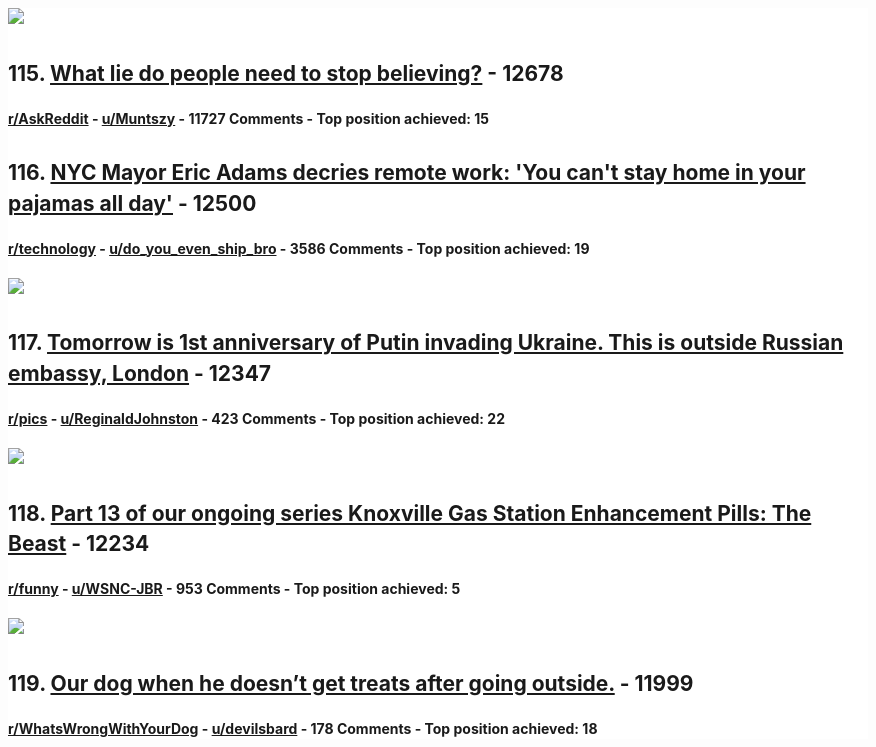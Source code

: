 <a href="https://i.redd.it/tufqhxdrd0ka1.jpg"><img src="https://b.thumbs.redditmedia.com/okU1J9x-0eUdNJaqwbtSdOIPKkF6EG606qEqh2ma80w.jpg"></img></a>

## 115. [What lie do people need to stop believing?](http://reddit.com/r/AskReddit/comments/119m3k3/what_lie_do_people_need_to_stop_believing/) - 12678
#### [r/AskReddit](http://reddit.com/r/AskReddit) - [u/Muntszy](http://reddit.com/u/Muntszy) - 11727 Comments - Top position achieved: 15

## 116. [NYC Mayor Eric Adams decries remote work: 'You can't stay home in your pajamas all day'](http://reddit.com/r/technology/comments/11aa1ud/nyc_mayor_eric_adams_decries_remote_work_you_cant/) - 12500
#### [r/technology](http://reddit.com/r/technology) - [u/do_you_even_ship_bro](http://reddit.com/u/do_you_even_ship_bro) - 3586 Comments - Top position achieved: 19

<a href="https://www.businessinsider.com/eric-adams-work-from-home-pajamas-quote-nyc-mayor-office-2022-2"><img src="https://b.thumbs.redditmedia.com/qCJarwGtbZ0AQe5Ne_9Rcs3qcd2rpDpbV7CH7GEN4Dc.jpg"></img></a>

## 117. [Tomorrow is 1st anniversary of Putin invading Ukraine. This is outside Russian embassy, London](http://reddit.com/r/pics/comments/119vjtp/tomorrow_is_1st_anniversary_of_putin_invading/) - 12347
#### [r/pics](http://reddit.com/r/pics) - [u/ReginaldJohnston](http://reddit.com/u/ReginaldJohnston) - 423 Comments - Top position achieved: 22

<a href="https://i.imgur.com/tKw9qTf.jpg"><img src="https://b.thumbs.redditmedia.com/vxui3Kv-3e69RCnVt_Fb1qSmqv_eIpn9uP-JtsrEpCI.jpg"></img></a>

## 118. [Part 13 of our ongoing series Knoxville Gas Station Enhancement Pills: The Beast](http://reddit.com/r/funny/comments/11a7t0b/part_13_of_our_ongoing_series_knoxville_gas/) - 12234
#### [r/funny](http://reddit.com/r/funny) - [u/WSNC-JBR](http://reddit.com/u/WSNC-JBR) - 953 Comments - Top position achieved: 5

<a href="https://i.redd.it/zwzpayoch1ka1.jpg"><img src="https://b.thumbs.redditmedia.com/xXrXsnzWROAV295HejaUsLYU9mEQ-nzh9nC7QcA1g8Y.jpg"></img></a>

## 119. [Our dog when he doesn’t get treats after going outside.](http://reddit.com/r/WhatsWrongWithYourDog/comments/11a6vn4/our_dog_when_he_doesnt_get_treats_after_going/) - 11999
#### [r/WhatsWrongWithYourDog](http://reddit.com/r/WhatsWrongWithYourDog) - [u/devilsbard](http://reddit.com/u/devilsbard) - 178 Comments - Top position achieved: 18
